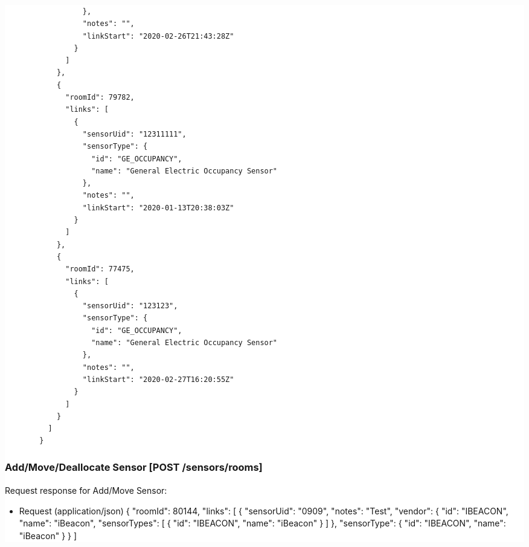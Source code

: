 					  },
					  "notes": "",
					  "linkStart": "2020-02-26T21:43:28Z"
					}
				  ]
				},
				{
				  "roomId": 79782,
				  "links": [
					{
					  "sensorUid": "12311111",
					  "sensorType": {
						"id": "GE_OCCUPANCY",
						"name": "General Electric Occupancy Sensor"
					  },
					  "notes": "",
					  "linkStart": "2020-01-13T20:38:03Z"
					}
				  ]
				},
				{
				  "roomId": 77475,
				  "links": [
					{
					  "sensorUid": "123123",
					  "sensorType": {
						"id": "GE_OCCUPANCY",
						"name": "General Electric Occupancy Sensor"
					  },
					  "notes": "",
					  "linkStart": "2020-02-27T16:20:55Z"
					}
				  ]
				}
			  ]
			}
			
### Add/Move/Deallocate Sensor [POST /sensors/rooms]

Request response for Add/Move Sensor:

+ Request (application/json)
			{
			  "roomId": 80144,
			  "links": [
				{
				  "sensorUid": "0909",
				  "notes": "Test",
				  "vendor": {
					"id": "IBEACON",
					"name": "iBeacon",
					"sensorTypes": [
					  {
						"id": "IBEACON",
						"name": "iBeacon"
					  }
					]
				  },
				  "sensorType": {
					"id": "IBEACON",
					"name": "iBeacon"
				  }
				}
			  ]